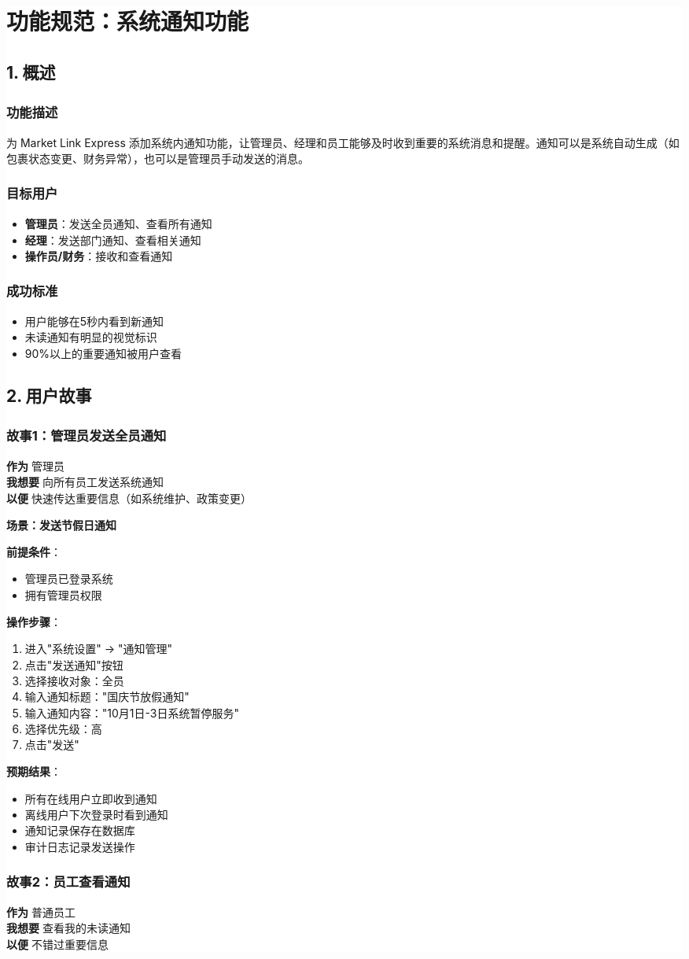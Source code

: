 # 功能规范：系统通知功能

## 1. 概述

### 功能描述
为 Market Link Express 添加系统内通知功能，让管理员、经理和员工能够及时收到重要的系统消息和提醒。通知可以是系统自动生成（如包裹状态变更、财务异常），也可以是管理员手动发送的消息。

### 目标用户
- **管理员**：发送全员通知、查看所有通知
- **经理**：发送部门通知、查看相关通知
- **操作员/财务**：接收和查看通知

### 成功标准
- 用户能够在5秒内看到新通知
- 未读通知有明显的视觉标识
- 90%以上的重要通知被用户查看

## 2. 用户故事

### 故事1：管理员发送全员通知
**作为** 管理员  
**我想要** 向所有员工发送系统通知  
**以便** 快速传达重要信息（如系统维护、政策变更）

**场景：发送节假日通知**

**前提条件**：
- 管理员已登录系统
- 拥有管理员权限

**操作步骤**：
1. 进入"系统设置" → "通知管理"
2. 点击"发送通知"按钮
3. 选择接收对象：全员
4. 输入通知标题："国庆节放假通知"
5. 输入通知内容："10月1日-3日系统暂停服务"
6. 选择优先级：高
7. 点击"发送"

**预期结果**：
- 所有在线用户立即收到通知
- 离线用户下次登录时看到通知
- 通知记录保存在数据库
- 审计日志记录发送操作

### 故事2：员工查看通知
**作为** 普通员工  
**我想要** 查看我的未读通知  
**以便** 不错过重要信息

